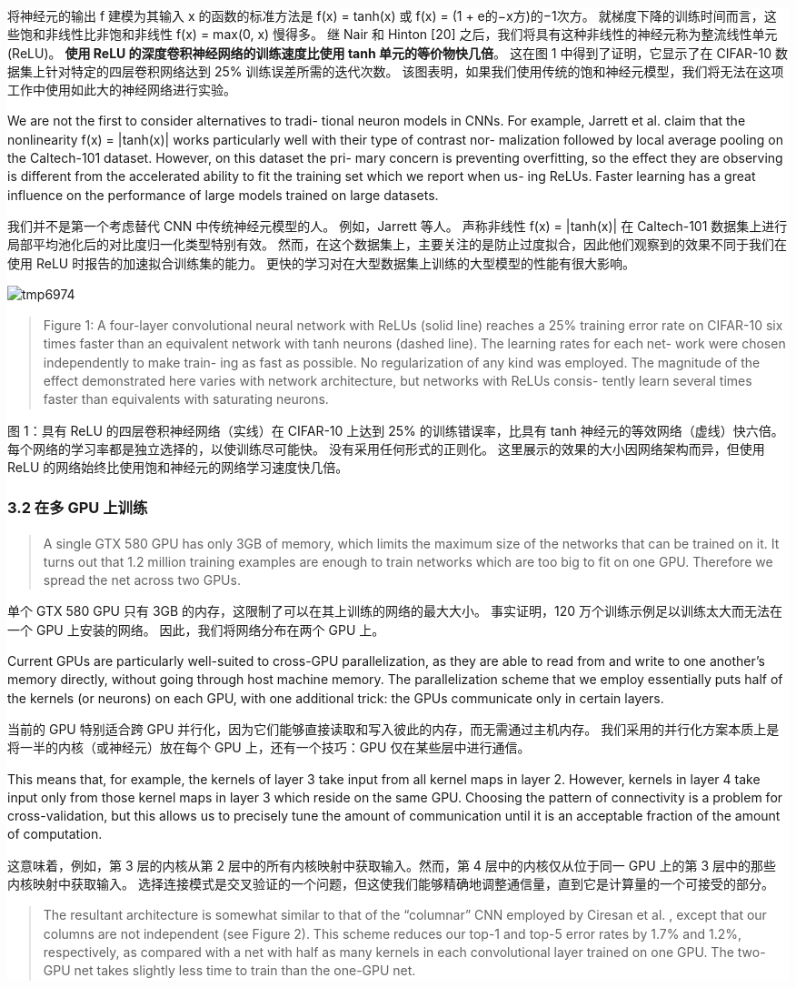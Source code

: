 将神经元的输出 f 建模为其输入 x 的函数的标准方法是 f(x) = tanh(x) 或 f(x) = (1 + e的−x方)的−1次方。 就梯度下降的训练时间而言，这些饱和非线性比非饱和非线性 f(x) = max(0, x) 慢得多。 继 Nair 和 Hinton [20] 之后，我们将具有这种非线性的神经元称为整流线性单元 (ReLU)。 **使用 ReLU 的深度卷积神经网络的训练速度比使用 tanh 单元的等价物快几倍**。 这在图 1 中得到了证明，它显示了在 CIFAR-10 数据集上针对特定的四层卷积网络达到 25% 训练误差所需的迭代次数。 该图表明，如果我们使用传统的饱和神经元模型，我们将无法在这项工作中使用如此大的神经网络进行实验。

We are not the first to consider alternatives to tradi- tional neuron models in CNNs. For example, Jarrett et al.  claim that the nonlinearity f(x) = |tanh(x)| works particularly well with their type of contrast nor- malization followed by local average pooling on the Caltech-101 dataset. However, on this dataset the pri- mary concern is preventing overfitting, so the effect they are observing is different from the accelerated ability to fit the training set which we report when us- ing ReLUs. Faster learning has a great influence on the performance of large models trained on large datasets.

我们并不是第一个考虑替代 CNN 中传统神经元模型的人。 例如，Jarrett 等人。 声称非线性 f(x) = |tanh(x)| 在 Caltech-101 数据集上进行局部平均池化后的对比度归一化类型特别有效。 然而，在这个数据集上，主要关注的是防止过度拟合，因此他们观察到的效果不同于我们在使用 ReLU 时报告的加速拟合训练集的能力。 更快的学习对在大型数据集上训练的大型模型的性能有很大影响。

![tmp6974](\img\tmp6974.png)

> Figure 1: A four-layer convolutional neural network with ReLUs (solid line) reaches a 25% training error rate on CIFAR-10 six times faster than an equivalent network with tanh neurons (dashed line). The learning rates for each net- work were chosen independently to make train- ing as fast as possible. No regularization of any kind was employed. The magnitude of the effect demonstrated here varies with network architecture, but networks with ReLUs consis- tently learn several times faster than equivalents with saturating neurons.

图 1：具有 ReLU 的四层卷积神经网络（实线）在 CIFAR-10 上达到 25% 的训练错误率，比具有 tanh 神经元的等效网络（虚线）快六倍。 每个网络的学习率都是独立选择的，以使训练尽可能快。 没有采用任何形式的正则化。 这里展示的效果的大小因网络架构而异，但使用 ReLU 的网络始终比使用饱和神经元的网络学习速度快几倍。

### 3.2 在多 GPU 上训练

> A single GTX 580 GPU has only 3GB of memory, which limits the maximum size of the networks that can be trained on it. It turns out that 1.2 million training examples are enough to train networks which are too big to fit on one GPU. Therefore we spread the net across two GPUs. 

单个 GTX 580 GPU 只有 3GB 的内存，这限制了可以在其上训练的网络的最大大小。 事实证明，120 万个训练示例足以训练太大而无法在一个 GPU 上安装的网络。 因此，我们将网络分布在两个 GPU 上。

Current GPUs are particularly well-suited to cross-GPU parallelization, as they are able to read from and write to one another’s memory directly, without going through host machine memory. The parallelization scheme that we employ essentially puts half of the kernels (or neurons) on each GPU, with one additional trick: the GPUs communicate only in certain layers.

当前的 GPU 特别适合跨 GPU 并行化，因为它们能够直接读取和写入彼此的内存，而无需通过主机内存。 我们采用的并行化方案本质上是将一半的内核（或神经元）放在每个 GPU 上，还有一个技巧：GPU 仅在某些层中进行通信。

This means that, for example, the kernels of layer 3 take input from all kernel maps in layer 2. However, kernels in layer 4 take input only from those kernel maps in layer 3 which reside on the same GPU. Choosing the pattern of connectivity is a problem for cross-validation, but this allows us to precisely tune the amount of communication until it is an acceptable fraction of the amount of computation.

这意味着，例如，第 3 层的内核从第 2 层中的所有内核映射中获取输入。然而，第 4 层中的内核仅从位于同一 GPU 上的第 3 层中的那些内核映射中获取输入。 选择连接模式是交叉验证的一个问题，但这使我们能够精确地调整通信量，直到它是计算量的一个可接受的部分。

> The resultant architecture is somewhat similar to that of the “columnar” CNN employed by Ciresan et al. , except that our columns are not independent (see Figure 2). This scheme reduces our top-1 and top-5 error rates by 1.7% and 1.2%, respectively, as compared with a net with half as many kernels in each convolutional layer trained on one GPU. The two-GPU net takes slightly less time to train than the one-GPU net.
